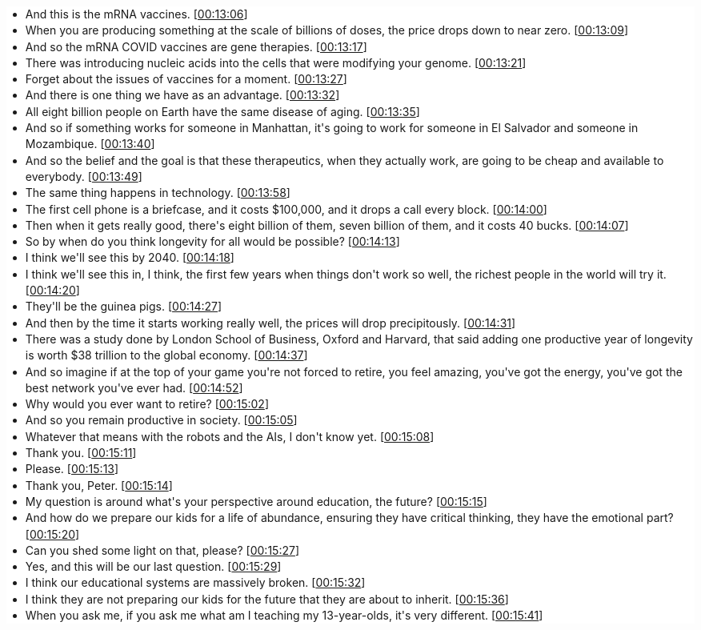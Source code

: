 *  And this is the mRNA vaccines. [[00:13:06](https://www.youtube.com/watch?v=Xxp41CL163U&t=786.64s)]
*  When you are producing something at the scale of billions of doses, the price drops down to near zero. [[00:13:09](https://www.youtube.com/watch?v=Xxp41CL163U&t=789.64s)]
*  And so the mRNA COVID vaccines are gene therapies. [[00:13:17](https://www.youtube.com/watch?v=Xxp41CL163U&t=797.64s)]
*  There was introducing nucleic acids into the cells that were modifying your genome. [[00:13:21](https://www.youtube.com/watch?v=Xxp41CL163U&t=801.64s)]
*  Forget about the issues of vaccines for a moment. [[00:13:27](https://www.youtube.com/watch?v=Xxp41CL163U&t=807.64s)]
*  And there is one thing we have as an advantage. [[00:13:32](https://www.youtube.com/watch?v=Xxp41CL163U&t=812.64s)]
*  All eight billion people on Earth have the same disease of aging. [[00:13:35](https://www.youtube.com/watch?v=Xxp41CL163U&t=815.64s)]
*  And so if something works for someone in Manhattan, it's going to work for someone in El Salvador and someone in Mozambique. [[00:13:40](https://www.youtube.com/watch?v=Xxp41CL163U&t=820.64s)]
*  And so the belief and the goal is that these therapeutics, when they actually work, are going to be cheap and available to everybody. [[00:13:49](https://www.youtube.com/watch?v=Xxp41CL163U&t=829.64s)]
*  The same thing happens in technology. [[00:13:58](https://www.youtube.com/watch?v=Xxp41CL163U&t=838.64s)]
*  The first cell phone is a briefcase, and it costs $100,000, and it drops a call every block. [[00:14:00](https://www.youtube.com/watch?v=Xxp41CL163U&t=840.64s)]
*  Then when it gets really good, there's eight billion of them, seven billion of them, and it costs 40 bucks. [[00:14:07](https://www.youtube.com/watch?v=Xxp41CL163U&t=847.64s)]
*  So by when do you think longevity for all would be possible? [[00:14:13](https://www.youtube.com/watch?v=Xxp41CL163U&t=853.64s)]
*  I think we'll see this by 2040. [[00:14:18](https://www.youtube.com/watch?v=Xxp41CL163U&t=858.64s)]
*  I think we'll see this in, I think, the first few years when things don't work so well, the richest people in the world will try it. [[00:14:20](https://www.youtube.com/watch?v=Xxp41CL163U&t=860.64s)]
*  They'll be the guinea pigs. [[00:14:27](https://www.youtube.com/watch?v=Xxp41CL163U&t=867.64s)]
*  And then by the time it starts working really well, the prices will drop precipitously. [[00:14:31](https://www.youtube.com/watch?v=Xxp41CL163U&t=871.64s)]
*  There was a study done by London School of Business, Oxford and Harvard, that said adding one productive year of longevity is worth $38 trillion to the global economy. [[00:14:37](https://www.youtube.com/watch?v=Xxp41CL163U&t=877.64s)]
*  And so imagine if at the top of your game you're not forced to retire, you feel amazing, you've got the energy, you've got the best network you've ever had. [[00:14:52](https://www.youtube.com/watch?v=Xxp41CL163U&t=892.64s)]
*  Why would you ever want to retire? [[00:15:02](https://www.youtube.com/watch?v=Xxp41CL163U&t=902.64s)]
*  And so you remain productive in society. [[00:15:05](https://www.youtube.com/watch?v=Xxp41CL163U&t=905.64s)]
*  Whatever that means with the robots and the AIs, I don't know yet. [[00:15:08](https://www.youtube.com/watch?v=Xxp41CL163U&t=908.64s)]
*  Thank you. [[00:15:11](https://www.youtube.com/watch?v=Xxp41CL163U&t=911.64s)]
*  Please. [[00:15:13](https://www.youtube.com/watch?v=Xxp41CL163U&t=913.64s)]
*  Thank you, Peter. [[00:15:14](https://www.youtube.com/watch?v=Xxp41CL163U&t=914.64s)]
*  My question is around what's your perspective around education, the future? [[00:15:15](https://www.youtube.com/watch?v=Xxp41CL163U&t=915.64s)]
*  And how do we prepare our kids for a life of abundance, ensuring they have critical thinking, they have the emotional part? [[00:15:20](https://www.youtube.com/watch?v=Xxp41CL163U&t=920.64s)]
*  Can you shed some light on that, please? [[00:15:27](https://www.youtube.com/watch?v=Xxp41CL163U&t=927.64s)]
*  Yes, and this will be our last question. [[00:15:29](https://www.youtube.com/watch?v=Xxp41CL163U&t=929.64s)]
*  I think our educational systems are massively broken. [[00:15:32](https://www.youtube.com/watch?v=Xxp41CL163U&t=932.64s)]
*  I think they are not preparing our kids for the future that they are about to inherit. [[00:15:36](https://www.youtube.com/watch?v=Xxp41CL163U&t=936.64s)]
*  When you ask me, if you ask me what am I teaching my 13-year-olds, it's very different. [[00:15:41](https://www.youtube.com/watch?v=Xxp41CL163U&t=941.64s)]